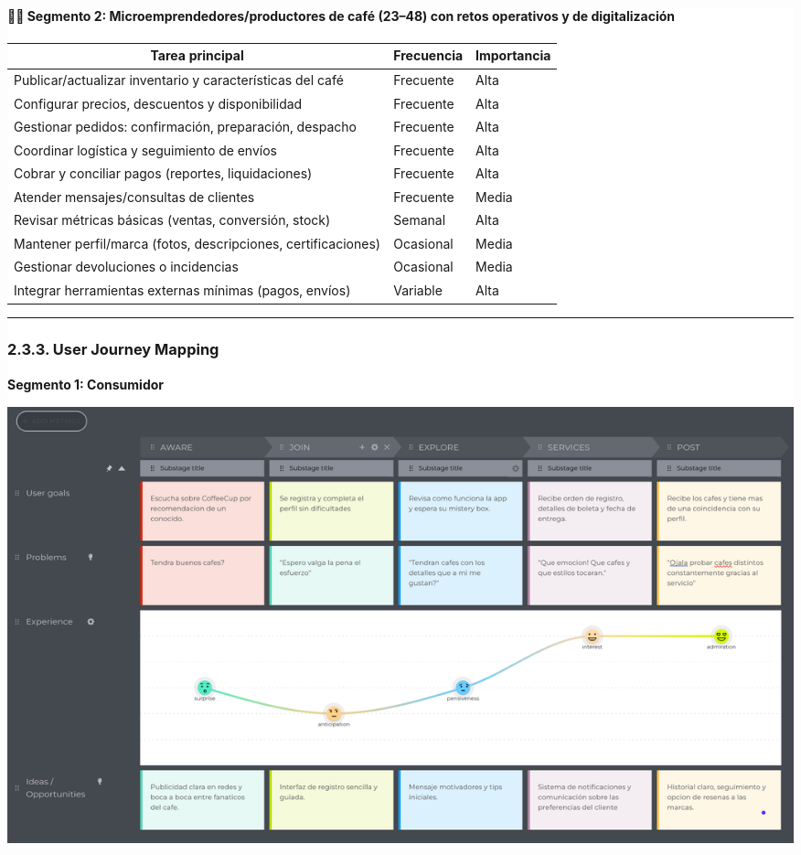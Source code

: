 
#### 🧑‍💼 Segmento 2: Microemprendedores/productores de café (23–48) con retos operativos y de digitalización

| Tarea principal                                                             | Frecuencia | Importancia |
|-----------------------------------------------------------------------------|------------|-------------|
| Publicar/actualizar inventario y características del café                   | Frecuente  | Alta        |
| Configurar precios, descuentos y disponibilidad                             | Frecuente  | Alta        |
| Gestionar pedidos: confirmación, preparación, despacho                      | Frecuente  | Alta        |
| Coordinar logística y seguimiento de envíos                                 | Frecuente  | Alta        |
| Cobrar y conciliar pagos (reportes, liquidaciones)                          | Frecuente  | Alta        |
| Atender mensajes/consultas de clientes                                      | Frecuente  | Media       |
| Revisar métricas básicas (ventas, conversión, stock)                        | Semanal    | Alta        |
| Mantener perfil/marca (fotos, descripciones, certificaciones)               | Ocasional  | Media       |
| Gestionar devoluciones o incidencias                                        | Ocasional  | Media       |
| Integrar herramientas externas mínimas (pagos, envíos)                      | Variable   | Alta        |

---
### 2.3.3. User Journey Mapping


**Segmento 1: Consumidor**

![](img/JourneyMap1.png)
